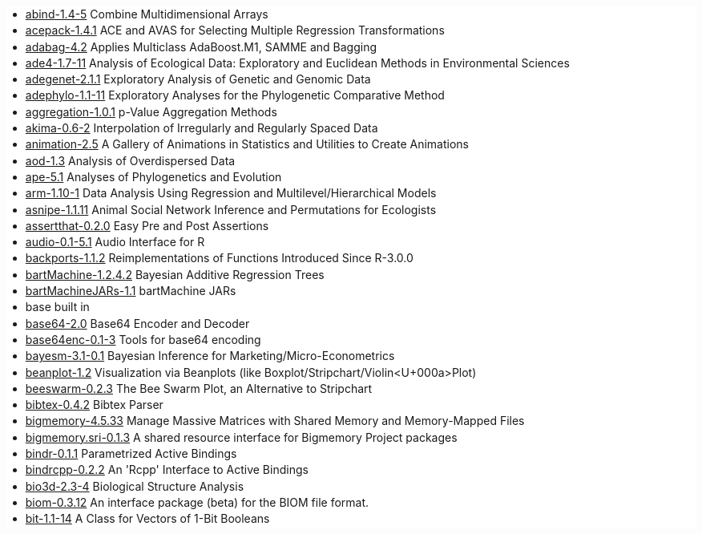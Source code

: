  * [abind-1.4-5](https://cran.r-project.org/web/packages/abind/index.html) Combine Multidimensional Arrays
  * [acepack-1.4.1](https://cran.r-project.org/web/packages/acepack/index.html) ACE and AVAS for Selecting Multiple Regression Transformations
  * [adabag-4.2](https://cran.r-project.org/web/packages/adabag/index.html) Applies Multiclass AdaBoost.M1, SAMME and Bagging
  * [ade4-1.7-11](https://cran.r-project.org/web/packages/ade4/index.html) Analysis of Ecological Data: Exploratory and Euclidean Methods
in Environmental Sciences
  * [adegenet-2.1.1](https://cran.r-project.org/web/packages/adegenet/index.html) Exploratory Analysis of Genetic and Genomic Data
  * [adephylo-1.1-11](https://cran.r-project.org/web/packages/adephylo/index.html) Exploratory Analyses for the Phylogenetic Comparative Method
  * [aggregation-1.0.1](https://cran.r-project.org/web/packages/aggregation/index.html) p-Value Aggregation Methods
  * [akima-0.6-2](https://cran.r-project.org/web/packages/akima/index.html) Interpolation of Irregularly and Regularly Spaced Data
  * [animation-2.5](https://cran.r-project.org/web/packages/animation/index.html) A Gallery of Animations in Statistics and Utilities to Create
Animations
  * [aod-1.3](https://cran.r-project.org/web/packages/aod/index.html) Analysis of Overdispersed Data
  * [ape-5.1](https://cran.r-project.org/web/packages/ape/index.html) Analyses of Phylogenetics and Evolution
  * [arm-1.10-1](https://cran.r-project.org/web/packages/arm/index.html) Data Analysis Using Regression and Multilevel/Hierarchical
Models
  * [asnipe-1.1.11](https://cran.r-project.org/web/packages/asnipe/index.html) Animal Social Network Inference and Permutations for Ecologists
  * [assertthat-0.2.0](https://cran.r-project.org/web/packages/assertthat/index.html) Easy Pre and Post Assertions
  * [audio-0.1-5.1](https://cran.r-project.org/web/packages/audio/index.html) Audio Interface for R
  * [backports-1.1.2](https://cran.r-project.org/web/packages/backports/index.html) Reimplementations of Functions Introduced Since R-3.0.0
  * [bartMachine-1.2.4.2](https://cran.r-project.org/web/packages/bartMachine/index.html) Bayesian Additive Regression Trees
  * [bartMachineJARs-1.1](https://cran.r-project.org/web/packages/bartMachineJARs/index.html) bartMachine JARs
  * base built in
  * [base64-2.0](https://cran.r-project.org/web/packages/base64/index.html) Base64 Encoder and Decoder
  * [base64enc-0.1-3](https://cran.r-project.org/web/packages/base64enc/index.html) Tools for base64 encoding
  * [bayesm-3.1-0.1](https://cran.r-project.org/web/packages/bayesm/index.html) Bayesian Inference for Marketing/Micro-Econometrics
  * [beanplot-1.2](https://cran.r-project.org/web/packages/beanplot/index.html) Visualization via Beanplots (like Boxplot/Stripchart/Violin<U+000a>Plot)
  * [beeswarm-0.2.3](https://cran.r-project.org/web/packages/beeswarm/index.html) The Bee Swarm Plot, an Alternative to Stripchart
  * [bibtex-0.4.2](https://cran.r-project.org/web/packages/bibtex/index.html) Bibtex Parser
  * [bigmemory-4.5.33](https://cran.r-project.org/web/packages/bigmemory/index.html) Manage Massive Matrices with Shared Memory and Memory-Mapped
Files
  * [bigmemory.sri-0.1.3](https://cran.r-project.org/web/packages/bigmemory.sri/index.html) A shared resource interface for Bigmemory Project packages
  * [bindr-0.1.1](https://cran.r-project.org/web/packages/bindr/index.html) Parametrized Active Bindings
  * [bindrcpp-0.2.2](https://cran.r-project.org/web/packages/bindrcpp/index.html) An 'Rcpp' Interface to Active Bindings
  * [bio3d-2.3-4](https://cran.r-project.org/web/packages/bio3d/index.html) Biological Structure Analysis
  * [biom-0.3.12](https://cran.r-project.org/web/packages/biom/index.html) An interface package (beta) for the BIOM file format.
  * [bit-1.1-14](https://cran.r-project.org/web/packages/bit/index.html) A Class for Vectors of 1-Bit Booleans